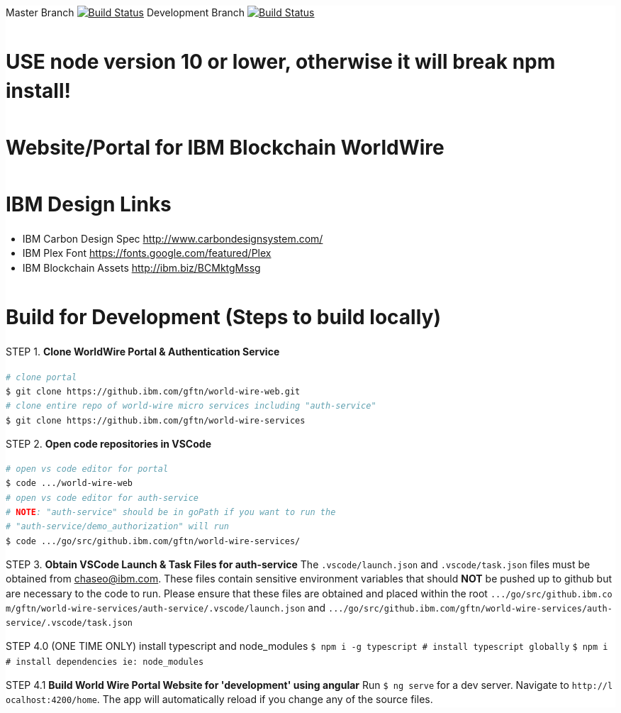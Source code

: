Master Branch [![Build Status](https://travis.ibm.com/gftn/world-wire-web.svg?token=7Nw63z3Dh19HGjHzQq87&branch=master)](https://travis.ibm.com/gftn/world-wire-web)
Development Branch [![Build Status](https://travis.ibm.com/gftn/world-wire-web.svg?token=7Nw63z3Dh19HGjHzQq87&branch=development)](https://travis.ibm.com/gftn/world-wire-web)

# USE node version 10 or lower, otherwise it will break npm install!

# Website/Portal for IBM Blockchain WorldWire

# IBM Design Links
* IBM Carbon Design Spec http://www.carbondesignsystem.com/
* IBM Plex Font https://fonts.google.com/featured/Plex
* IBM Blockchain Assets http://ibm.biz/BCMktgMssg

# Build for Development (Steps to build locally)

STEP  1. **Clone WorldWire Portal & Authentication Service**
```bash
# clone portal
$ git clone https://github.ibm.com/gftn/world-wire-web.git
# clone entire repo of world-wire micro services including "auth-service"
$ git clone https://github.ibm.com/gftn/world-wire-services
```

STEP 2. **Open code repositories in VSCode**
```bash
# open vs code editor for portal
$ code .../world-wire-web
# open vs code editor for auth-service
# NOTE: "auth-service" should be in goPath if you want to run the
# "auth-service/demo_authorization" will run
$ code .../go/src/github.ibm.com/gftn/world-wire-services/
```

STEP 3. **Obtain VSCode Launch & Task Files for auth-service**
The `.vscode/launch.json` and `.vscode/task.json` files must be obtained from chaseo@ibm.com. These files contain sensitive environment variables that should **NOT** be pushed up to github but are necessary to the code to run. Please ensure that these files are obtained and placed within the root `.../go/src/github.ibm.com/gftn/world-wire-services/auth-service/.vscode/launch.json` and `.../go/src/github.ibm.com/gftn/world-wire-services/auth-service/.vscode/task.json`

STEP 4.0 (ONE TIME ONLY) install typescript and node_modules
`$ npm i -g typescript # install typescript globally`
`$ npm i # install dependencies ie: node_modules `

STEP 4.1 **Build World Wire Portal Website for 'development' using angular**
Run `$ ng serve` for a dev server. Navigate to `http://localhost:4200/home`. The app will automatically reload if you change any of the source files.
